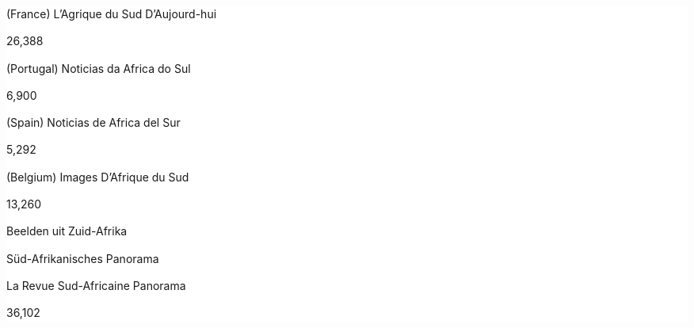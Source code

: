 <td><p>(France) L&#x2019;Agrique du Sud D&#x2019;Aujourd-hui</p></td>

<td><p>26,388</p></td>

<td><p></p></td>

</tr>

<tr>

<td><p>(Portugal) Noticias da Africa do Sul</p></td>

<td><p></p></td>

<td><p>6,900</p></td>

</tr>

<tr>

<td><p>(Spain) Noticias de Africa del Sur</p></td>

<td><p></p></td>

<td><p>5,292</p></td>

</tr>

<tr>

<td><p>(Belgium) Images D&#x2019;Afrique du Sud</p></td>

<td><p></p></td>

<td><p>13,260</p></td>

</tr>

<tr>

<td><p>Beelden uit Zuid-Afrika</p></td>

<td><p></p></td>

<td><p></p></td>

</tr>

<tr>

<td><p>S&#x00FC;d-Afrikanisches Panorama</p></td>

<td><p></p></td>

<td><p></p></td>

</tr>

<tr>

<td><p>La Revue Sud-Africaine Panorama</p></td>

<td><p></p></td>

<td><p>36,102</p></td>
